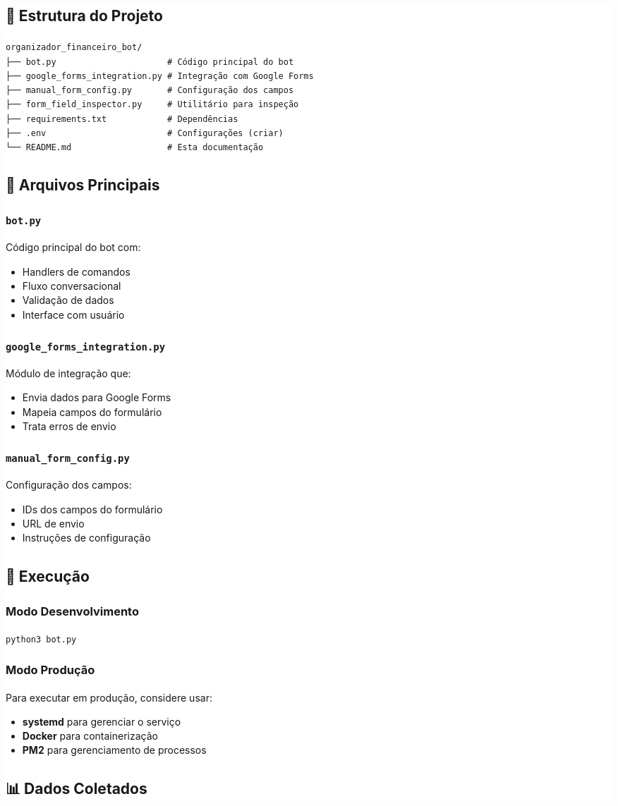 ## 📁 Estrutura do Projeto

```
organizador_financeiro_bot/
├── bot.py                      # Código principal do bot
├── google_forms_integration.py # Integração com Google Forms
├── manual_form_config.py       # Configuração dos campos
├── form_field_inspector.py     # Utilitário para inspeção
├── requirements.txt            # Dependências
├── .env                        # Configurações (criar)
└── README.md                   # Esta documentação
```

## 🔧 Arquivos Principais

### `bot.py`
Código principal do bot com:
- Handlers de comandos
- Fluxo conversacional
- Validação de dados
- Interface com usuário

### `google_forms_integration.py`
Módulo de integração que:
- Envia dados para Google Forms
- Mapeia campos do formulário
- Trata erros de envio

### `manual_form_config.py`
Configuração dos campos:
- IDs dos campos do formulário
- URL de envio
- Instruções de configuração

## 🚀 Execução

### Modo Desenvolvimento
```bash
python3 bot.py
```

### Modo Produção
Para executar em produção, considere usar:
- **systemd** para gerenciar o serviço
- **Docker** para containerização
- **PM2** para gerenciamento de processos

## 📊 Dados Coletados

